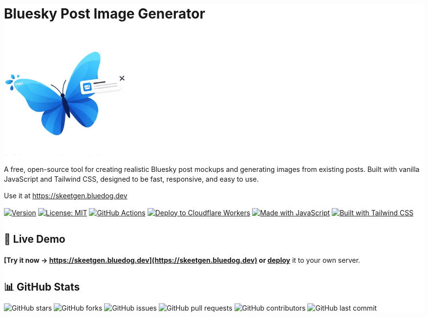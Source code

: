 # Bluesky Post Image Generator

![alt text](site/assets/icon.png)

A free, open-source tool for creating realistic Bluesky post mockups and generating images from existing posts. Built with vanilla JavaScript and Tailwind CSS, designed to be fast, responsive, and easy to use.

Use it at https://skeetgen.bluedog.dev

[![Version](https://img.shields.io/badge/Version-v1.1.0-blue?style=for-the-badge)](https://github.com/bluedog-consulting/bluesky-skeetgen/releases)
[![License: MIT](https://img.shields.io/badge/License-MIT-yellow.svg?style=for-the-badge)](https://opensource.org/licenses/MIT)
[![GitHub Actions](https://img.shields.io/github/actions/workflow/status/bluedog-consulting/bluesky-skeetgen/deploy.yml?branch=main&style=for-the-badge&logo=github-actions)](https://github.com/bluedog-consulting/bluesky-skeetgen/actions)
[![Deploy to Cloudflare Workers](https://img.shields.io/badge/Deploy%20to-Cloudflare%20Workers-orange?style=for-the-badge&logo=cloudflare)](https://deploy.workers.cloudflare.com/?url=https://github.com/bluedog-consulting/bluesky-skeetgen)
[![Made with JavaScript](https://img.shields.io/badge/Made%20with-JavaScript-yellow?style=for-the-badge&logo=javascript)](https://developer.mozilla.org/en-US/docs/Web/JavaScript)
[![Built with Tailwind CSS](https://img.shields.io/badge/Built%20with-Tailwind%20CSS-38B2AC?style=for-the-badge&logo=tailwind-css)](https://tailwindcss.com/)

## 🚀 Live Demo

**[Try it now → https://skeetgen.bluedog.dev](https://skeetgen.bluedog.dev) or [deploy](DEPLOYMENT.md)** it to your own server.

## 📊 GitHub Stats

![GitHub stars](https://img.shields.io/github/stars/bluedog-consulting/bluesky-skeetgen?style=social)
![GitHub forks](https://img.shields.io/github/forks/bluedog-consulting/bluesky-skeetgen?style=social)
![GitHub issues](https://img.shields.io/github/issues/bluedog-consulting/bluesky-skeetgen)
![GitHub pull requests](https://img.shields.io/github/issues-pr/bluedog-consulting/bluesky-skeetgen)
![GitHub contributors](https://img.shields.io/github/contributors/bluedog-consulting/bluesky-skeetgen)
![GitHub last commit](https://img.shields.io/github/last-commit/bluedog-consulting/bluesky-skeetgen)
